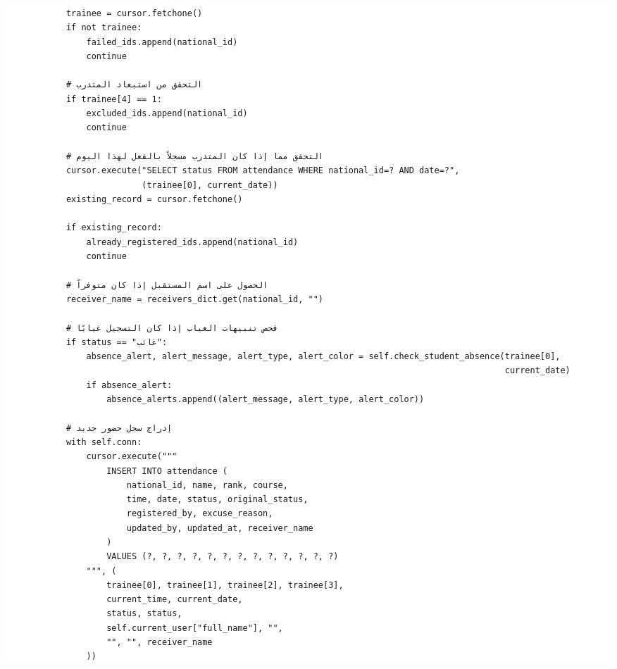                 trainee = cursor.fetchone()
                if not trainee:
                    failed_ids.append(national_id)
                    continue

                # التحقق من استبعاد المتدرب
                if trainee[4] == 1:
                    excluded_ids.append(national_id)
                    continue

                # التحقق مما إذا كان المتدرب مسجلاً بالفعل لهذا اليوم
                cursor.execute("SELECT status FROM attendance WHERE national_id=? AND date=?",
                               (trainee[0], current_date))
                existing_record = cursor.fetchone()

                if existing_record:
                    already_registered_ids.append(national_id)
                    continue

                # الحصول على اسم المستقبل إذا كان متوفراً
                receiver_name = receivers_dict.get(national_id, "")

                # فحص تنبيهات الغياب إذا كان التسجيل غيابًا
                if status == "غائب":
                    absence_alert, alert_message, alert_type, alert_color = self.check_student_absence(trainee[0],
                                                                                                       current_date)
                    if absence_alert:
                        absence_alerts.append((alert_message, alert_type, alert_color))

                # إدراج سجل حضور جديد
                with self.conn:
                    cursor.execute("""
                        INSERT INTO attendance (
                            national_id, name, rank, course,
                            time, date, status, original_status,
                            registered_by, excuse_reason,
                            updated_by, updated_at, receiver_name
                        )
                        VALUES (?, ?, ?, ?, ?, ?, ?, ?, ?, ?, ?, ?, ?)
                    """, (
                        trainee[0], trainee[1], trainee[2], trainee[3],
                        current_time, current_date,
                        status, status,
                        self.current_user["full_name"], "",
                        "", "", receiver_name
                    ))
